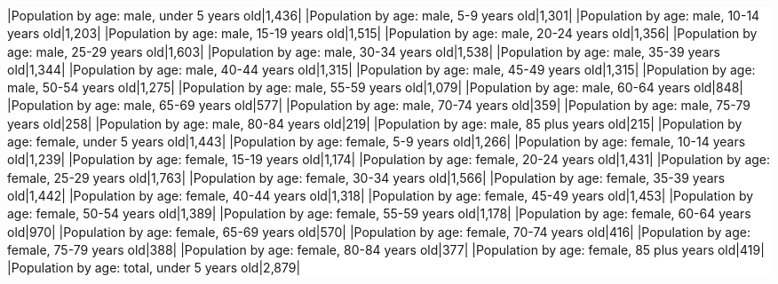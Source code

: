 |Population by age: male, under 5 years old|1,436|
|Population by age: male, 5-9 years old|1,301|
|Population by age: male, 10-14 years old|1,203|
|Population by age: male, 15-19 years old|1,515|
|Population by age: male, 20-24 years old|1,356|
|Population by age: male, 25-29 years old|1,603|
|Population by age: male, 30-34 years old|1,538|
|Population by age: male, 35-39 years old|1,344|
|Population by age: male, 40-44 years old|1,315|
|Population by age: male, 45-49 years old|1,315|
|Population by age: male, 50-54 years old|1,275|
|Population by age: male, 55-59 years old|1,079|
|Population by age: male, 60-64 years old|848|
|Population by age: male, 65-69 years old|577|
|Population by age: male, 70-74 years old|359|
|Population by age: male, 75-79 years old|258|
|Population by age: male, 80-84 years old|219|
|Population by age: male, 85 plus years old|215|
|Population by age: female, under 5 years old|1,443|
|Population by age: female, 5-9 years old|1,266|
|Population by age: female, 10-14 years old|1,239|
|Population by age: female, 15-19 years old|1,174|
|Population by age: female, 20-24 years old|1,431|
|Population by age: female, 25-29 years old|1,763|
|Population by age: female, 30-34 years old|1,566|
|Population by age: female, 35-39 years old|1,442|
|Population by age: female, 40-44 years old|1,318|
|Population by age: female, 45-49 years old|1,453|
|Population by age: female, 50-54 years old|1,389|
|Population by age: female, 55-59 years old|1,178|
|Population by age: female, 60-64 years old|970|
|Population by age: female, 65-69 years old|570|
|Population by age: female, 70-74 years old|416|
|Population by age: female, 75-79 years old|388|
|Population by age: female, 80-84 years old|377|
|Population by age: female, 85 plus years old|419|
|Population by age: total, under 5 years old|2,879|